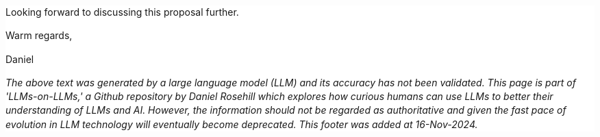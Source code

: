 Looking forward to discussing this proposal further.

Warm regards,

Daniel

*The above text was generated by a large language model (LLM) and its accuracy has not been validated. This page is part of 'LLMs-on-LLMs,' a Github repository by Daniel Rosehill which explores how curious humans can use LLMs to better their understanding of LLMs and AI. However, the information should not be regarded as authoritative and given the fast pace of evolution in LLM technology will eventually become deprecated. This footer was added at 16-Nov-2024.*


